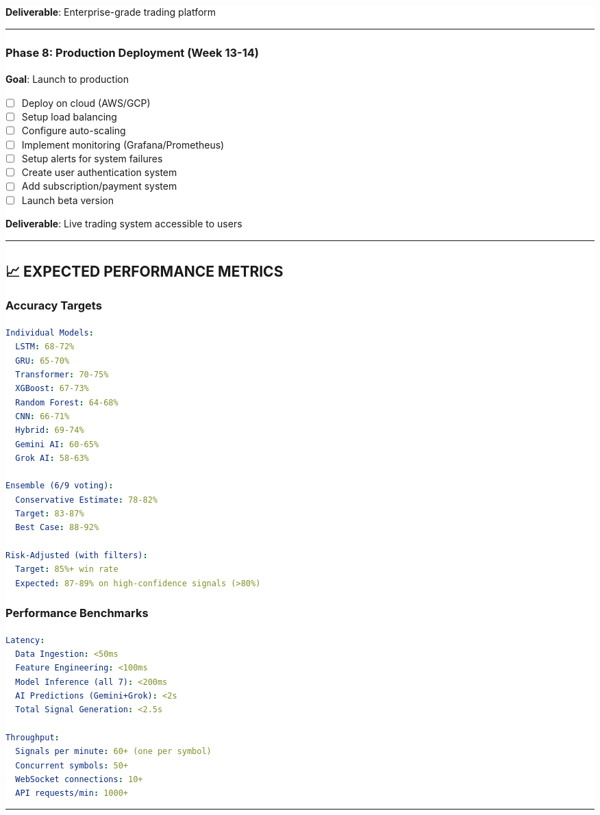 **Deliverable**: Enterprise-grade trading platform

---

### Phase 8: Production Deployment (Week 13-14)
**Goal**: Launch to production

- [ ] Deploy on cloud (AWS/GCP)
- [ ] Setup load balancing
- [ ] Configure auto-scaling
- [ ] Implement monitoring (Grafana/Prometheus)
- [ ] Setup alerts for system failures
- [ ] Create user authentication system
- [ ] Add subscription/payment system
- [ ] Launch beta version

**Deliverable**: Live trading system accessible to users

---

## 📈 EXPECTED PERFORMANCE METRICS

### Accuracy Targets

```yaml
Individual Models:
  LSTM: 68-72%
  GRU: 65-70%
  Transformer: 70-75%
  XGBoost: 67-73%
  Random Forest: 64-68%
  CNN: 66-71%
  Hybrid: 69-74%
  Gemini AI: 60-65%
  Grok AI: 58-63%

Ensemble (6/9 voting):
  Conservative Estimate: 78-82%
  Target: 83-87%
  Best Case: 88-92%

Risk-Adjusted (with filters):
  Target: 85%+ win rate
  Expected: 87-89% on high-confidence signals (>80%)
```

### Performance Benchmarks

```yaml
Latency:
  Data Ingestion: <50ms
  Feature Engineering: <100ms
  Model Inference (all 7): <200ms
  AI Predictions (Gemini+Grok): <2s
  Total Signal Generation: <2.5s

Throughput:
  Signals per minute: 60+ (one per symbol)
  Concurrent symbols: 50+
  WebSocket connections: 10+
  API requests/min: 1000+
```

---